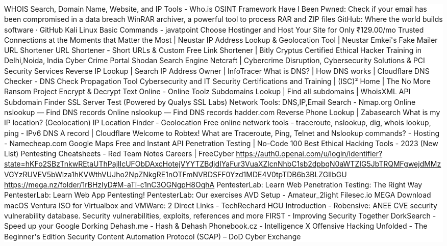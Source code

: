 

WHOIS Search, Domain Name, Website, and IP Tools - Who.is
OSINT Framework
Have I Been Pwned: Check if your email has been compromised in a data breach
WinRAR archiver, a powerful tool to process RAR and ZIP files
GitHub: Where the world builds software · GitHub
Kali Linux Basic Commands - javatpoint
Choose Hostinger and Host Your Site for Only ₹129.00/mo
Trusted Connections at the Moments that Matter the Most | Neustar
IP Address Lookup & Geolocation Tool | Neustar
Emkei's Fake Mailer
URL Shortener
URL Shortener - Short URLs & Custom Free Link Shortener | Bitly
Cryptus Certified Ethical Hacker Training in Delhi,Noida, India
Cyber Crime Portal
Shodan Search Engine
Netcraft | Cybercrime Disruption, Cybersecurity Solutions & PCI Security Services
Reverse IP Lookup | Search IP Address Owner | InfoTracer
What is DNS? | How DNS works | Cloudflare
DNS Checker - DNS Check Propagation Tool
Cybersecurity and IT Security Certifications and Training | (ISC)²
Home | The No More Ransom Project
Encrypt & Decrypt Text Online - Online Toolz
Subdomains Lookup | Find all subdomains | WhoisXML API
Subdomain Finder
SSL Server Test (Powered by Qualys SSL Labs)
Network Tools: DNS,IP,Email
Search - Nmap.org
Online nslookup — Find DNS records
Online nslookup — Find DNS records
hadder.com
Reverse Phone Lookup | Zabasearch
What is my IP location? (Geolocation)
IP Location Finder - Geolocation
Free online network tools - traceroute, nslookup, dig, whois lookup, ping - IPv6
DNS A record | Cloudflare
Welcome to Robtex!
What are Traceroute, Ping, Telnet and Nslookup commands? - Hosting - Namecheap.com
Google Maps
Free and Instant API Penetration Testing | No-Code
100 Best Ethical Hacking Tools - 2023 (New List)
Pentesting Cheatsheets - Red Team Notes
Careers | FreeCyber
https://auth0.openai.com/u/login/identifier?state=hKFo2SBzTnkwREtaUThPajlIcUFObDAxcHotejVYYTZBdjdIYaFur3VuaXZlcnNhbC1sb2dpbqN0aWTZIG5JbTRQMFgwejdMMzVGYzRUVEV5bWlza1hKVWthVUJho2NpZNkgRE1nOTFmNVBDSFF0Yzd1MDE4V0tpTDB6b3BLZGlIbGU
https://mega.nz/folder/1rBHzIyD#M-aTi-c1nC3OGNgpH8OqhA
PentesterLab: Learn Web Penetration Testing: The Right Way
PentesterLab: Learn Web App Pentesting!
PentesterLab: Our exercises
AVD Setup - Amateur_2light
Filesec.io
MEGA
Download macOS Ventura ISO for Virtualbox and VMWare: 2 Direct Links - TechRechard
HGU
Introduction - Robensive: ANEE
CVE security vulnerability database. Security vulnerabilities, exploits, references and more
FIRST - Improving Security Together
DorkSearch - Speed up your Google Dorking
Dehash.me - Hash & Dehash
Phonebook.cz - Intelligence X
Offensive Hacking Unfolded - The Beginner's Edition
Security Content Automation Protocol (SCAP) – DoD Cyber Exchange